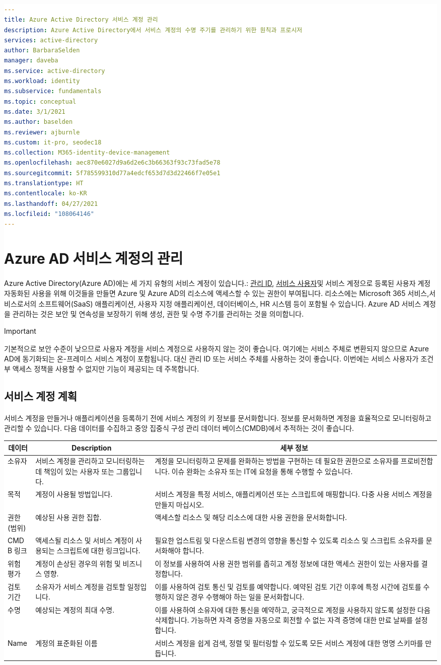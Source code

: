 ```yaml
---
title: Azure Active Directory 서비스 계정 관리
description: Azure Active Directory에서 서비스 계정의 수명 주기를 관리하기 위한 원칙과 프로시저
services: active-directory
author: BarbaraSelden
manager: daveba
ms.service: active-directory
ms.workload: identity
ms.subservice: fundamentals
ms.topic: conceptual
ms.date: 3/1/2021
ms.author: baselden
ms.reviewer: ajburnle
ms.custom: it-pro, seodec18
ms.collection: M365-identity-device-management
ms.openlocfilehash: aec870e6027d9a6d2e6c3b66363f93c73fad5e78
ms.sourcegitcommit: 5f785599310d77a4edcf653d7d3d22466f7e05e1
ms.translationtype: HT
ms.contentlocale: ko-KR
ms.lasthandoff: 04/27/2021
ms.locfileid: "108064146"
---
```

# <a name="governing-azure-ad-service-accounts"></a>Azure AD 서비스 계정의 관리

Azure Active Directory(Azure AD)에는 세 가지 유형의 서비스 계정이 있습니다.: [관리 ID](service-accounts-managed-identities.md), [서비스 사용자](service-accounts-principal.md)및 서비스 계정으로 등록된 사용자 계정 자동화된 사용을 위해 이것들을 만들면 Azure 및 Azure AD의 리소스에 액세스할 수 있는 권한이 부여됩니다. 리소스에는 Microsoft 365 서비스,서비스로서의 소프트웨어(SaaS) 애플리케이션, 사용자 지정 애플리케이션, 데이터베이스, HR 시스템 등이 포함될 수 있습니다. Azure AD 서비스 계정을 관리하는 것은 보안 및 연속성을 보장하기 위해 생성, 권한 및 수명 주기를 관리하는 것을 의미합니다.

> [!IMPORTANT] 
> 기본적으로 보안 수준이 낮으므로 사용자 계정을 서비스 계정으로 사용하지 않는 것이 좋습니다. 여기에는 서비스 주체로 변환되지 않으므로 Azure AD에 동기화되는 온-프레미스 서비스 계정이 포함됩니다. 대신 관리 ID 또는 서비스 주체를 사용하는 것이 좋습니다. 이번에는 서비스 사용자가 조건부 액세스 정책을 사용할 수 없지만 기능이 제공되는 데 주목합니다.


## <a name="plan-your-service-account"></a>서비스 계정 계획

서비스 계정을 만들거나 애플리케이션을 등록하기 전에 서비스 계정의 키 정보를 문서화합니다. 정보를 문서화하면 계정을 효율적으로 모니터링하고 관리할 수 있습니다. 다음 데이터를 수집하고 중앙 집중식 구성 관리 데이터 베이스(CMDB)에서 추적하는 것이 좋습니다.

| 데이터| Description| 세부 정보 |
| - | - | - |
| 소유자| 서비스 계정을 관리하고 모니터링하는 데 책임이 있는 사용자 또는 그룹입니다.| 계정을 모니터링하고 문제를 완화하는 방법을 구현하는 데 필요한 권한으로 소유자를 프로비전합니다. 이슈 완화는 소유자 또는 IT에 요청을 통해 수행할 수 있습니다. |
| 목적| 계정이 사용될 방법입니다.| 서비스 계정을 특정 서비스, 애플리케이션 또는 스크립트에 매핑합니다. 다중 사용 서비스 계정을 만들지 마십시오. |
| 권한(범위)| 예상된 사용 권한 집합.| 액세스할 리소스 및 해당 리소스에 대한 사용 권한을 문서화합니다. |
| CMDB 링크| 액세스될 리소스 및 서비스 계정이 사용되는 스크립트에 대한 링크입니다.| 필요한 업스트림 및 다운스트림 변경의 영향을 통신할 수 있도록 리소스 및 스크립트 소유자를 문서화해야 합니다. |
| 위험 평가| 계정이 손상된 경우의 위험 및 비즈니스 영향.| 이 정보를 사용하여 사용 권한 범위를 좁히고 계정 정보에 대한 액세스 권한이 있는 사용자를 결정합니다. |
| 검토 기간| 소유자가 서비스 계정을 검토할 일정입니다.| 이를 사용하여 검토 통신 및 검토를 예약합니다. 예약된 검토 기간 이후에 특정 시간에 검토를 수행하지 않은 경우 수행해야 하는 일을 문서화합니다. |
| 수명| 예상되는 계정의 최대 수명.| 이를 사용하여 소유자에 대한 통신을 예약하고, 궁극적으로 계정을 사용하지 않도록 설정한 다음 삭제합니다. 가능하면 자격 증명을 자동으로 회전할 수 없는 자격 증명에 대한 만료 날짜를 설정합니다. |
| Name| 계정의 표준화된 이름| 서비스 계정을 쉽게 검색, 정렬 및 필터링할 수 있도록 모든 서비스 계정에 대한 명명 스키마를 만듭니다. |
